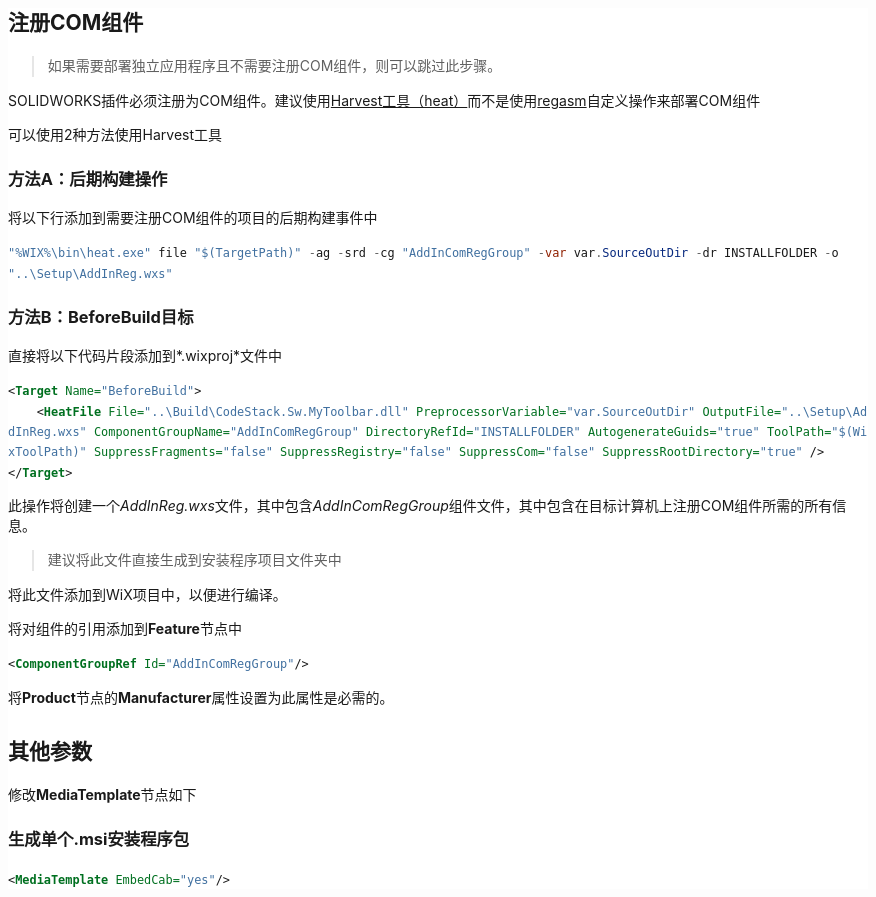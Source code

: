 

## 注册COM组件

> 如果需要部署独立应用程序且不需要注册COM组件，则可以跳过此步骤。

SOLIDWORKS插件必须注册为COM组件。建议使用[Harvest工具（heat）](https://wixtoolset.org/documentation/manual/v3/overview/heat.html)而不是使用[regasm](https://docs.microsoft.com/en-us/dotnet/framework/tools/regasm-exe-assembly-registration-tool)自定义操作来部署COM组件

可以使用2种方法使用Harvest工具

### 方法A：后期构建操作

将以下行添加到需要注册COM组件的项目的后期构建事件中

~~~ cs
"%WIX%\bin\heat.exe" file "$(TargetPath)" -ag -srd -cg "AddInComRegGroup" -var var.SourceOutDir -dr INSTALLFOLDER -o "..\Setup\AddInReg.wxs"
~~~

### 方法B：BeforeBuild目标

直接将以下代码片段添加到*.wixproj*文件中

~~~ xml
<Target Name="BeforeBuild">
    <HeatFile File="..\Build\CodeStack.Sw.MyToolbar.dll" PreprocessorVariable="var.SourceOutDir" OutputFile="..\Setup\AddInReg.wxs" ComponentGroupName="AddInComRegGroup" DirectoryRefId="INSTALLFOLDER" AutogenerateGuids="true" ToolPath="$(WixToolPath)" SuppressFragments="false" SuppressRegistry="false" SuppressCom="false" SuppressRootDirectory="true" />
</Target>
~~~

此操作将创建一个*AddInReg.wxs*文件，其中包含*AddInComRegGroup*组件文件，其中包含在目标计算机上注册COM组件所需的所有信息。

> 建议将此文件直接生成到安装程序项目文件夹中

将此文件添加到WiX项目中，以便进行编译。

将对组件的引用添加到**Feature**节点中

~~~ xml
<ComponentGroupRef Id="AddInComRegGroup"/>
~~~

将**Product**节点的**Manufacturer**属性设置为此属性是必需的。

## 其他参数

修改**MediaTemplate**节点如下

### 生成单个.msi安装程序包

~~~ xml
<MediaTemplate EmbedCab="yes"/>
~~~
